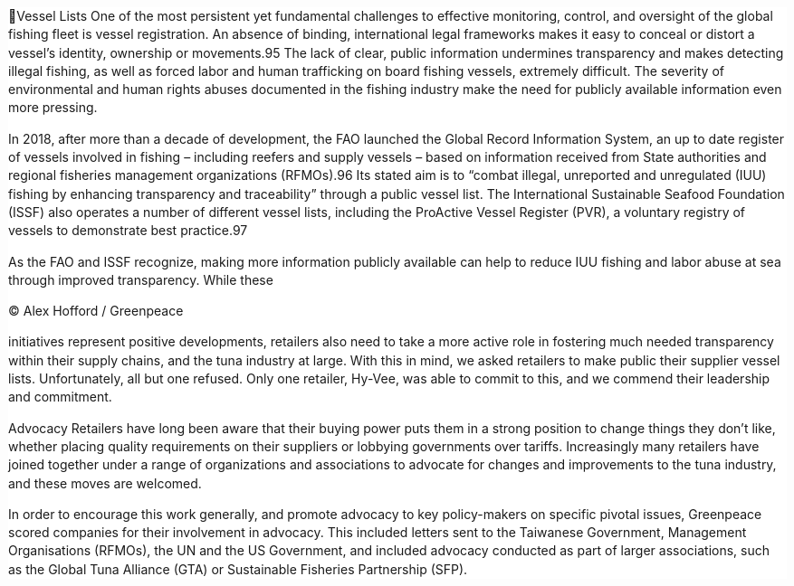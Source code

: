Vessel Lists
One of the most persistent yet fundamental challenges to
effective monitoring, control, and oversight of the global
fishing fleet is vessel registration. An absence of binding,
international legal frameworks makes it easy to conceal or
distort a vessel’s identity, ownership or movements.95 The
lack of clear, public information undermines transparency
and makes detecting illegal fishing, as well as forced labor
and human trafficking on board fishing vessels, extremely
difficult. The severity of environmental and human rights
abuses documented in the fishing industry make the need
for publicly available information even more pressing.

In  2018,  after  more  than  a  decade  of  development,  the
FAO launched the Global Record Information System, an
up to date register of vessels involved in fishing – including
reefers and supply vessels – based on information received
from State authorities and regional fisheries management
organizations  (RFMOs).96  Its  stated  aim  is  to  “combat
illegal,  unreported  and  unregulated  (IUU)  fishing  by
enhancing  transparency  and  traceability”  through  a
public vessel list. The International Sustainable Seafood
Foundation  (ISSF)  also  operates  a  number  of  different
vessel  lists,  including  the  ProActive  Vessel  Register
(PVR), a voluntary registry of vessels to demonstrate best
practice.97

As the FAO and ISSF recognize, making more information
publicly available can help to reduce IUU fishing and labor
abuse at sea through improved transparency. While these

© Alex Hofford / Greenpeace

initiatives represent positive developments, retailers also
need to take a more active role in fostering much needed
transparency  within  their  supply  chains,  and  the  tuna
industry at large. With this in mind, we asked retailers to
make public their supplier vessel lists. Unfortunately, all
but  one  refused.  Only  one  retailer,  Hy-Vee,  was  able  to
commit  to  this,  and  we  commend  their  leadership  and
commitment.

Advocacy
Retailers  have  long  been  aware  that  their  buying  power
puts  them  in  a  strong  position  to  change  things  they
don’t  like,  whether  placing  quality  requirements  on
their  suppliers  or  lobbying  governments  over  tariffs.
Increasingly  many  retailers  have  joined  together  under
a  range  of  organizations  and  associations  to  advocate
for changes and improvements to the tuna industry, and
these moves are welcomed.

In  order  to  encourage  this  work  generally,  and  promote
advocacy to key policy-makers on specific pivotal issues,
Greenpeace  scored  companies  for  their  involvement  in
advocacy.  This  included  letters  sent  to  the  Taiwanese
Government,
Management
Organisations (RFMOs), the UN and the US Government,
and  included  advocacy  conducted  as  part  of  larger
associations,  such  as  the  Global  Tuna  Alliance  (GTA)  or
Sustainable Fisheries Partnership (SFP).
